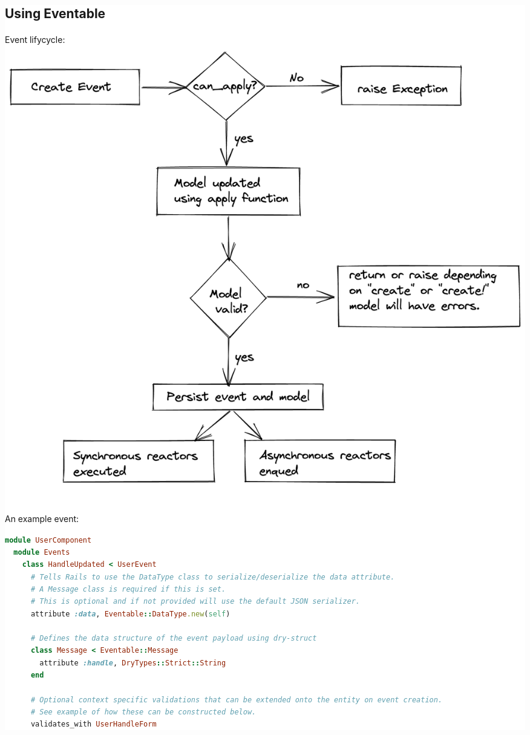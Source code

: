 ## Using Eventable

Event lifycycle:
![Transaction Verification](/docs/diagrams/event_lifecycle.png?raw=true "Transaction Verification")

An example event:

```ruby
module UserComponent
  module Events
    class HandleUpdated < UserEvent
      # Tells Rails to use the DataType class to serialize/deserialize the data attribute.
      # A Message class is required if this is set.
      # This is optional and if not provided will use the default JSON serializer.
      attribute :data, Eventable::DataType.new(self)

      # Defines the data structure of the event payload using dry-struct
      class Message < Eventable::Message
        attribute :handle, DryTypes::Strict::String
      end

      # Optional context specific validations that can be extended onto the entity on event creation.
      # See example of how these can be constructed below.
      validates_with UserHandleForm

```
